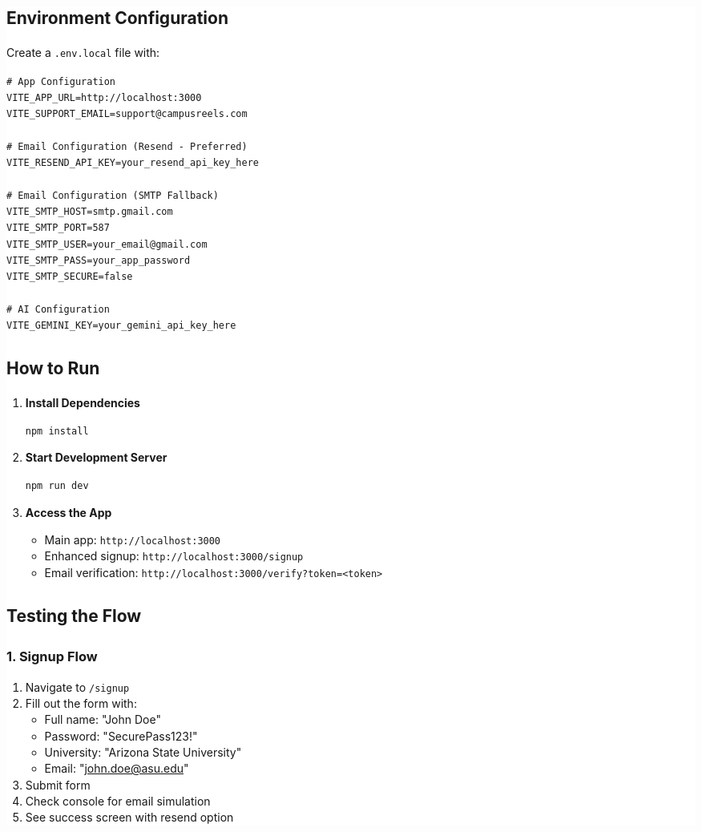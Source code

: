 ## Environment Configuration

Create a `.env.local` file with:

```env
# App Configuration
VITE_APP_URL=http://localhost:3000
VITE_SUPPORT_EMAIL=support@campusreels.com

# Email Configuration (Resend - Preferred)
VITE_RESEND_API_KEY=your_resend_api_key_here

# Email Configuration (SMTP Fallback)
VITE_SMTP_HOST=smtp.gmail.com
VITE_SMTP_PORT=587
VITE_SMTP_USER=your_email@gmail.com
VITE_SMTP_PASS=your_app_password
VITE_SMTP_SECURE=false

# AI Configuration
VITE_GEMINI_KEY=your_gemini_api_key_here
```

## How to Run

1. **Install Dependencies**
   ```bash
   npm install
   ```

2. **Start Development Server**
   ```bash
   npm run dev
   ```

3. **Access the App**
   - Main app: `http://localhost:3000`
   - Enhanced signup: `http://localhost:3000/signup`
   - Email verification: `http://localhost:3000/verify?token=<token>`

## Testing the Flow

### 1. Signup Flow
1. Navigate to `/signup`
2. Fill out the form with:
   - Full name: "John Doe"
   - Password: "SecurePass123!"
   - University: "Arizona State University"
   - Email: "john.doe@asu.edu"
3. Submit form
4. Check console for email simulation
5. See success screen with resend option
